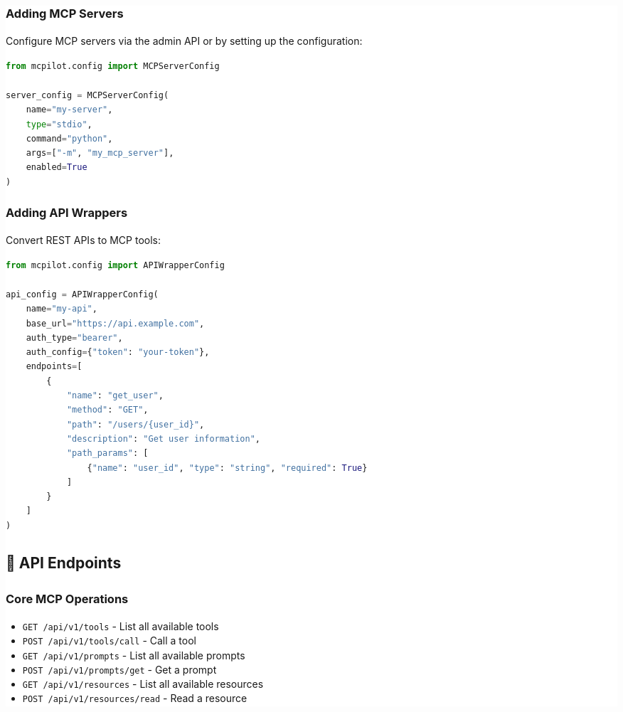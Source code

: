 ### Adding MCP Servers

Configure MCP servers via the admin API or by setting up the configuration:

```python
from mcpilot.config import MCPServerConfig

server_config = MCPServerConfig(
    name="my-server",
    type="stdio",
    command="python",
    args=["-m", "my_mcp_server"],
    enabled=True
)
```

### Adding API Wrappers

Convert REST APIs to MCP tools:

```python
from mcpilot.config import APIWrapperConfig

api_config = APIWrapperConfig(
    name="my-api",
    base_url="https://api.example.com",
    auth_type="bearer",
    auth_config={"token": "your-token"},
    endpoints=[
        {
            "name": "get_user",
            "method": "GET",
            "path": "/users/{user_id}",
            "description": "Get user information",
            "path_params": [
                {"name": "user_id", "type": "string", "required": True}
            ]
        }
    ]
)
```

## 📖 API Endpoints

### Core MCP Operations

- `GET /api/v1/tools` - List all available tools
- `POST /api/v1/tools/call` - Call a tool
- `GET /api/v1/prompts` - List all available prompts
- `POST /api/v1/prompts/get` - Get a prompt
- `GET /api/v1/resources` - List all available resources
- `POST /api/v1/resources/read` - Read a resource
